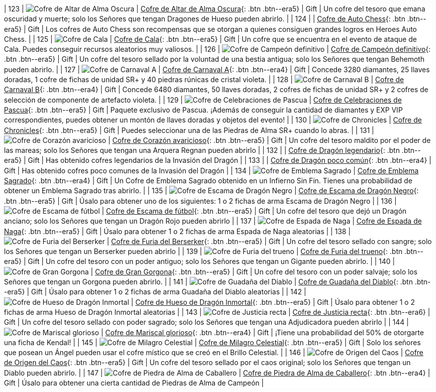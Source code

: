   | 123 | ![Cofre de Altar de Alma Oscura](/images/t/i_907034.png) | [Cofre de Altar de Alma Oscura](/ItemsES/con_1472/){: .btn .btn--era5} | Gift | Un cofre del tesoro que emana oscuridad y muerte; solo los Señores que tengan Dragones de Hueso pueden abrirlo. |
  | 124 |  | [Cofre de Auto Chess](/ItemsES/con_2007/){: .btn .btn--era5} | Gift | Los cofres de Auto Chess son recompensas que se otorgan a quienes consiguen grandes logros en Heroes Auto Chess. |
  | 125 | ![Cofre de Cala](/images/t/i_690021.png) | [Cofre de Cala](/ItemsES/con_1093/){: .btn .btn--era5} | Gift | Un cofre que se encuentra en el evento de ataque de Cala. Puedes conseguir recursos aleatorios muy valiosos. |
  | 126 | ![Cofre de Campeón definitivo](/images/t/i_907027.png) | [Cofre de Campeón definitivo](/ItemsES/con_1463/){: .btn .btn--era5} | Gift | Un cofre del tesoro sellado por la voluntad de una bestia antigua; solo los Señores que tengan Behemoth pueden abrirlo. |
  | 127 | ![Cofre de Carnaval A](/images/t/i_907226.png) | [Cofre de Carnaval A](/ItemsES/con_1610/){: .btn .btn--era4} | Gift | Concede 3280 diamantes, 25 llaves doradas, 1 cofre de fichas de unidad SR+ y 40 piedras rúnicas de cristal violeta. |
  | 128 | ![Cofre de Carnaval B](/images/t/i_907227.png) | [Cofre de Carnaval B](/ItemsES/con_1611/){: .btn .btn--era4} | Gift | Concede 6480 diamantes, 50 llaves doradas, 2 cofres de fichas de unidad SR+ y 2 cofres de selección de componente de artefacto violeta. |
  | 129 | ![Cofre de Celebraciones de Pascua](/images/t/i_907275.png) | [Cofre de Celebraciones de Pascua](/ItemsES/con_1659/){: .btn .btn--era5} | Gift | Paquete exclusivo de Pascua. ¡Además de conseguir la cantidad de diamantes y EXP VIP correspondientes, puedes obtener un montón de llaves doradas y objetos del evento! |
  | 130 | ![Cofre de Chronicles](/images/t/i_907245.png) | [Cofre de Chronicles](/ItemsES/con_1071/){: .btn .btn--era5} | Gift | Puedes seleccionar una de las Piedras de Alma SR+ cuando lo abras. |
  | 131 | ![Cofre de Corazón avaricioso](/images/t/i_907133.png) | [Cofre de Corazón avaricioso](/ItemsES/con_1519/){: .btn .btn--era5} | Gift | Un cofre del tesoro maldito por el poder de las mareas; solo los Señores que tengan una Arquera Regnan pueden abrirlo |
  | 132 |  | [Cofre de Dragón legendario](/ItemsES/con_2008/){: .btn .btn--era5} | Gift | Has obtenido  cofres legendarios de la Invasión del Dragón |
  | 133 |  | [Cofre de Dragón poco común](/ItemsES/con_2009/){: .btn .btn--era4} | Gift | Has obtenido  cofres poco comunes de la Invasión del Dragón |
  | 134 | ![Cofre de Emblema Sagrado](/images/t/shenghui_4.png) | [Cofre de Emblema Sagrado](/ItemsES/con_1963/){: .btn .btn--era4} | Gift | Un Cofre de Emblema Sagrado obtenido en un Infierno Sin Fin. Tienes una probabilidad de obtener un Emblema Sagrado tras abrirlo. |
  | 135 | ![Cofre de Escama de Dragón Negro](/images/t/i_907149.png) | [Cofre de Escama de Dragón Negro](/ItemsES/con_1535/){: .btn .btn--era5} | Gift | Úsalo para obtener uno de los siguientes: 1 o 2 fichas de arma Escama de Dragón Negro |
  | 136 | ![Cofre de Escama de fútbol](/images/t/i_907138.png) | [Cofre de Escama de fútbol](/ItemsES/con_1524/){: .btn .btn--era5} | Gift | Un cofre del tesoro que dejó un Dragón anciano; solo los Señores que tengan un Dragón Rojo pueden abrirlo |
  | 137 | ![Cofre de Espada de Naga](/images/t/i_907134.png) | [Cofre de Espada de Naga](/ItemsES/con_1520/){: .btn .btn--era5} | Gift | Úsalo para obtener 1 o 2 fichas de arma Espada de Naga aleatorias |
  | 138 | ![Cofre de Furia del Berserker](/images/t/i_907124.png) | [Cofre de Furia del Berserker](/ItemsES/con_1537/){: .btn .btn--era5} | Gift | Un cofre del tesoro sellado con sangre; solo los Señores que tengan un Berserker pueden abrirlo |
  | 139 | ![Cofre de Furia del trueno](/images/t/i_907082.png) | [Cofre de Furia del trueno](/ItemsES/con_1549/){: .btn .btn--era5} | Gift | Un cofre del tesoro con un poder antiguo; solo los Señores que tengan un Gigante pueden abrirlo. |
  | 140 | ![Cofre de Gran Gorgona](/images/t/i_907092.png) | [Cofre de Gran Gorgona](/ItemsES/con_1523/){: .btn .btn--era5} | Gift | Un cofre del tesoro con un poder salvaje; solo los Señores que tengan un Gorgona pueden abrirlo. |
  | 141 | ![Cofre de Guadaña del Diablo](/images/t/i_907141.png) | [Cofre de Guadaña del Diablo](/ItemsES/con_1527/){: .btn .btn--era5} | Gift | Úsalo para obtener 1 o 2 fichas de arma Guadaña del Diablo aleatorias |
  | 142 | ![Cofre de Hueso de Dragón Inmortal](/images/t/i_907144.png) | [Cofre de Hueso de Dragón Inmortal](/ItemsES/con_1530/){: .btn .btn--era5} | Gift | Úsalo para obtener 1 o 2 fichas de arma Hueso de Dragón Inmortal aleatorias |
  | 143 | ![Cofre de Justicia recta](/images/t/i_907131.png) | [Cofre de Justicia recta](/ItemsES/con_1517/){: .btn .btn--era6} | Gift | Un cofre del tesoro sellado con poder sagrado; solo los Señores que tengan una Adjudicadora pueden abrirlo |
  | 144 | ![Cofre de Mariscal glorioso](/images/t/i_906027.png) | [Cofre de Mariscal glorioso](/ItemsES/con_1350/){: .btn .btn--era4} | Gift | ¡Tiene una probabilidad del 50% de otorgarte una ficha de Kendal! |
  | 145 | ![Cofre de Milagro Celestial](/images/t/i_907021.png) | [Cofre de Milagro Celestial](/ItemsES/con_1407/){: .btn .btn--era5} | Gift | Solo los señores que posean un Ángel pueden usar el cofre místico que se creó en el Brillo Celestial. |
  | 146 | ![Cofre de Origen del Caos](/images/t/i_907041.png) | [Cofre de Origen del Caos](/ItemsES/con_1482/){: .btn .btn--era5} | Gift | Un cofre del tesoro sellado por el caos original; solo los Señores que tengan un Diablo pueden abrirlo. |
  | 147 | ![Cofre de Piedra de Alma de Caballero](/images/t/i_907028.png) | [Cofre de Piedra de Alma de Caballero](/ItemsES/con_1416/){: .btn .btn--era4} | Gift | Úsalo para obtener una cierta cantidad de Piedras de Alma de Campeón |